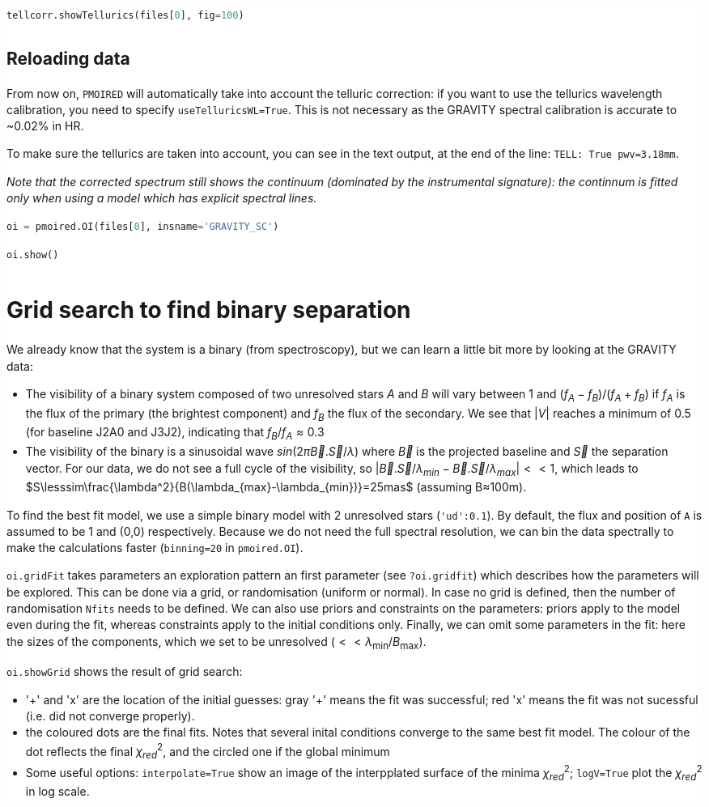 
```python
tellcorr.showTellurics(files[0], fig=100)
```

## Reloading data

From now on, `PMOIRED` will automatically take into account the telluric correction: if you want to use the tellurics wavelength calibration, you need to specify `useTelluricsWL=True`. This is not necessary as the GRAVITY spectral calibration is accurate to ~0.02% in HR.

To make sure the tellurics are taken into account, you can see in the text output, at the end of the line: `TELL: True pwv=3.18mm`.

_Note that the corrected spectrum still shows the continuum (dominated by the instrumental signature): the continnum is fitted only when using a model which has explicit spectral lines._


```python
oi = pmoired.OI(files[0], insname='GRAVITY_SC')
```


```python
oi.show()
```

# Grid search to find binary separation <a id='grid'></a>

We already know that the system is a binary (from spectroscopy), but we can learn a little bit more by looking at the GRAVITY data:
- The visibility of a binary system composed of two unresolved stars $A$ and $B$ will vary between 1 and $(f_A-f_B)/(f_A+f_B)$ if $f_A$ is the flux of the primary (the brightest component) and $f_B$ the flux of the secondary. We see that $|V|$ reaches a minimum of 0.5 (for baseline J2A0 and J3J2), indicating that $f_B/f_A\approx0.3$
- The visibility of the binary is a sinusoidal wave $sin(2\pi \vec{B}.\vec{S}/\lambda)$ where $\vec{B}$ is the projected baseline and $\vec{S}$ the separation vector. For our data, we do not see a full cycle of the visibility, so $|\vec{B}.\vec{S}/\lambda_{min} - \vec{B}.\vec{S}/\lambda_{max}|<<1$, which leads to $S\lesssim\frac{\lambda^2}{B(\lambda_{max}-\lambda_{min})}=25mas$ (assuming B$\approx$100m).

To find the best fit model, we use a simple binary model with 2 unresolved stars (`'ud':0.1`). By default, the flux and position of `A` is assumed to be 1 and (0,0) respectively. Because we do not need the full spectral resolution, we can bin the data spectrally to make the calculations faster (`binning=20` in `pmoired.OI`).

`oi.gridFit` takes parameters an exploration pattern an first parameter (see `?oi.gridfit`) which describes how the parameters will be explored. This can be done via a grid, or randomisation (uniform or normal). In case no grid is defined, then the number of randomisation `Nfits` needs to be defined. We can also use priors and constraints on the parameters: priors apply to the model even during the fit, whereas constraints apply to the initial conditions only. Finally, we can omit some parameters in the fit: here the sizes of the components, which we set to be unresolved ($<<\lambda_\mathrm{min}/B_\mathrm{max}$).

`oi.showGrid` shows the result of grid search:
- '+' and 'x' are the location of the initial guesses: gray '+' means the fit was successful; red 'x' means the fit was not sucessful (i.e. did not converge properly).
- the coloured dots are the final fits. Notes that several inital conditions converge to the same best fit model. The colour of the dot reflects the final $\chi_{red}^2$, and the circled one if the global minimum
- Some useful options: `interpolate=True` show an image of the interpplated surface of the minima $\chi_{red}^2$; `logV=True` plot the $\chi_{red}^2$ in log scale.  
